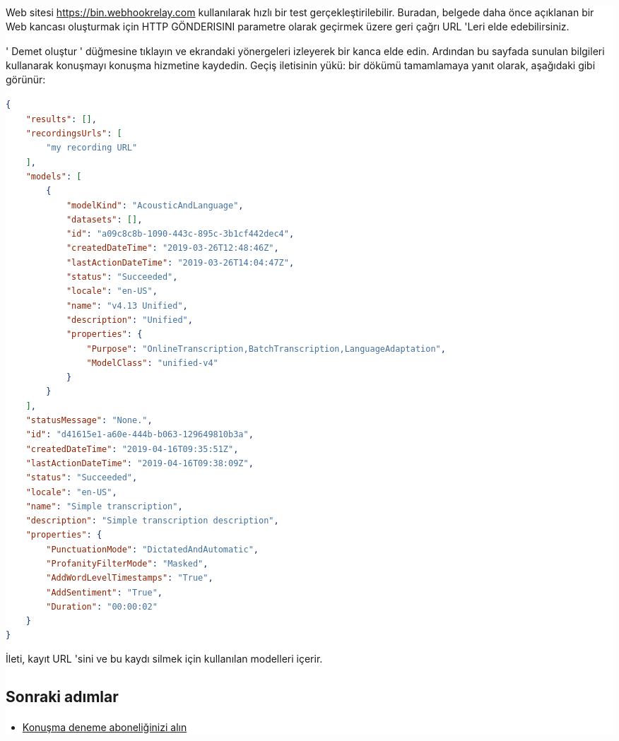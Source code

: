 Web sitesi https://bin.webhookrelay.com kullanılarak hızlı bir test gerçekleştirilebilir. Buradan, belgede daha önce açıklanan bir Web kancası oluşturmak için HTTP GÖNDERISINI parametre olarak geçirmek üzere geri çağrı URL 'Leri elde edebilirsiniz.

' Demet oluştur ' düğmesine tıklayın ve ekrandaki yönergeleri izleyerek bir kanca elde edin. Ardından bu sayfada sunulan bilgileri kullanarak konuşmayı konuşma hizmetine kaydedin. Geçiş iletisinin yükü: bir dökümü tamamlamaya yanıt olarak, aşağıdaki gibi görünür:

```json
{
    "results": [],
    "recordingsUrls": [
        "my recording URL"
    ],
    "models": [
        {
            "modelKind": "AcousticAndLanguage",
            "datasets": [],
            "id": "a09c8c8b-1090-443c-895c-3b1cf442dec4",
            "createdDateTime": "2019-03-26T12:48:46Z",
            "lastActionDateTime": "2019-03-26T14:04:47Z",
            "status": "Succeeded",
            "locale": "en-US",
            "name": "v4.13 Unified",
            "description": "Unified",
            "properties": {
                "Purpose": "OnlineTranscription,BatchTranscription,LanguageAdaptation",
                "ModelClass": "unified-v4"
            }
        }
    ],
    "statusMessage": "None.",
    "id": "d41615e1-a60e-444b-b063-129649810b3a",
    "createdDateTime": "2019-04-16T09:35:51Z",
    "lastActionDateTime": "2019-04-16T09:38:09Z",
    "status": "Succeeded",
    "locale": "en-US",
    "name": "Simple transcription",
    "description": "Simple transcription description",
    "properties": {
        "PunctuationMode": "DictatedAndAutomatic",
        "ProfanityFilterMode": "Masked",
        "AddWordLevelTimestamps": "True",
        "AddSentiment": "True",
        "Duration": "00:00:02"
    }
}
```
İleti, kayıt URL 'sini ve bu kaydı silmek için kullanılan modelleri içerir.

## <a name="next-steps"></a>Sonraki adımlar

* [Konuşma deneme aboneliğinizi alın](https://azure.microsoft.com/try/cognitive-services/)
